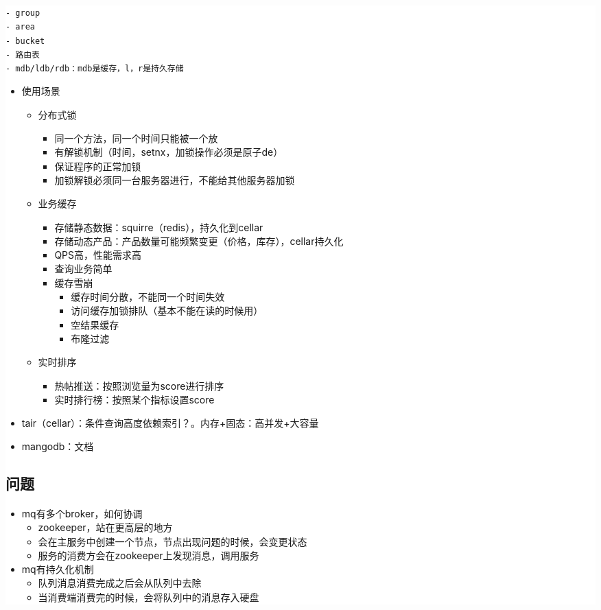     - group
    - area
    - bucket
    - 路由表
    - mdb/ldb/rdb：mdb是缓存，l，r是持久存储

  - 使用场景

    - 分布式锁
      - 同一个方法，同一个时间只能被一个放
      - 有解锁机制（时间，setnx，加锁操作必须是原子de）
      - 保证程序的正常加锁
      - 加锁解锁必须同一台服务器进行，不能给其他服务器加锁
    - 业务缓存
      - 存储静态数据：squirre（redis），持久化到cellar
      - 存储动态产品：产品数量可能频繁变更（价格，库存），cellar持久化
      - QPS高，性能需求高
      - 查询业务简单
      - 缓存雪崩
        - 缓存时间分散，不能同一个时间失效
        - 访问缓存加锁排队（基本不能在读的时候用）
        - 空结果缓存
        - 布隆过滤

    - 实时排序
      - 热帖推送：按照浏览量为score进行排序
      - 实时排行榜：按照某个指标设置score

  - tair（cellar）：条件查询高度依赖索引？。内存+固态：高并发+大容量

  - mangodb：文档

  



## 问题

- mq有多个broker，如何协调
  - zookeeper，站在更高层的地方
  - 会在主服务中创建一个节点，节点出现问题的时候，会变更状态
  - 服务的消费方会在zookeeper上发现消息，调用服务
- mq有持久化机制
  - 队列消息消费完成之后会从队列中去除
  - 当消费端消费完的时候，会将队列中的消息存入硬盘

